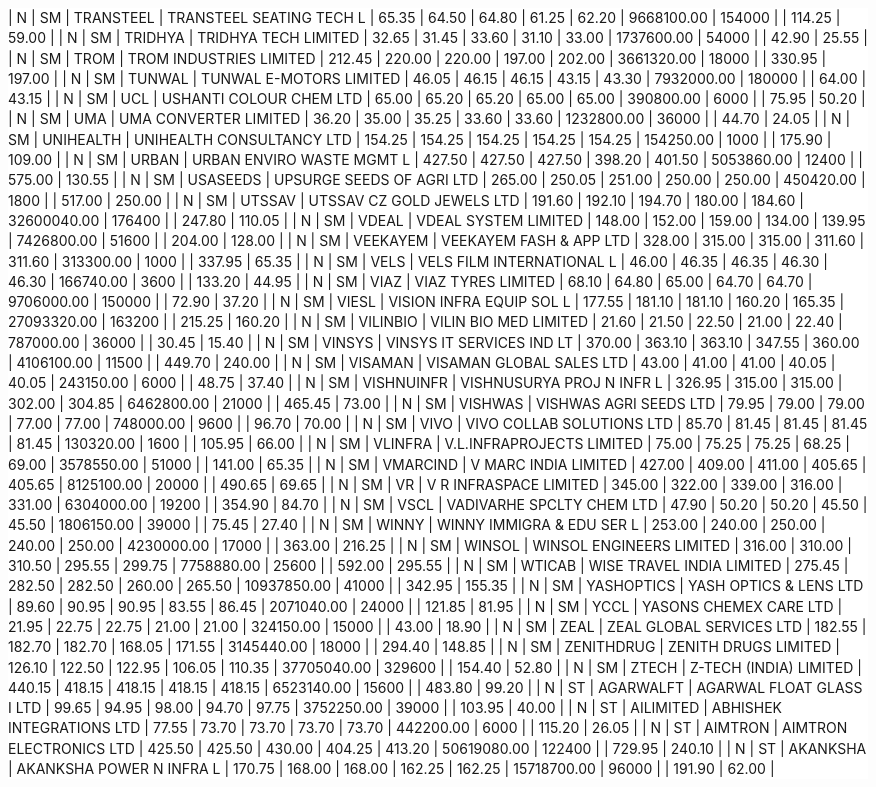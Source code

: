 | N | SM | TRANSTEEL | TRANSTEEL SEATING TECH L | 65.35 | 64.50 | 64.80 | 61.25 | 62.20 | 9668100.00 | 154000 |  | 114.25 | 59.00 |
| N | SM | TRIDHYA | TRIDHYA TECH LIMITED | 32.65 | 31.45 | 33.60 | 31.10 | 33.00 | 1737600.00 | 54000 |  | 42.90 | 25.55 |
| N | SM | TROM | TROM INDUSTRIES LIMITED | 212.45 | 220.00 | 220.00 | 197.00 | 202.00 | 3661320.00 | 18000 |  | 330.95 | 197.00 |
| N | SM | TUNWAL | TUNWAL E-MOTORS LIMITED | 46.05 | 46.15 | 46.15 | 43.15 | 43.30 | 7932000.00 | 180000 |  | 64.00 | 43.15 |
| N | SM | UCL | USHANTI COLOUR CHEM LTD | 65.00 | 65.20 | 65.20 | 65.00 | 65.00 | 390800.00 | 6000 |  | 75.95 | 50.20 |
| N | SM | UMA | UMA CONVERTER LIMITED | 36.20 | 35.00 | 35.25 | 33.60 | 33.60 | 1232800.00 | 36000 |  | 44.70 | 24.05 |
| N | SM | UNIHEALTH | UNIHEALTH CONSULTANCY LTD | 154.25 | 154.25 | 154.25 | 154.25 | 154.25 | 154250.00 | 1000 |  | 175.90 | 109.00 |
| N | SM | URBAN | URBAN ENVIRO WASTE MGMT L | 427.50 | 427.50 | 427.50 | 398.20 | 401.50 | 5053860.00 | 12400 |  | 575.00 | 130.55 |
| N | SM | USASEEDS | UPSURGE SEEDS OF AGRI LTD | 265.00 | 250.05 | 251.00 | 250.00 | 250.00 | 450420.00 | 1800 |  | 517.00 | 250.00 |
| N | SM | UTSSAV | UTSSAV CZ GOLD JEWELS LTD | 191.60 | 192.10 | 194.70 | 180.00 | 184.60 | 32600040.00 | 176400 |  | 247.80 | 110.05 |
| N | SM | VDEAL | VDEAL SYSTEM LIMITED | 148.00 | 152.00 | 159.00 | 134.00 | 139.95 | 7426800.00 | 51600 |  | 204.00 | 128.00 |
| N | SM | VEEKAYEM | VEEKAYEM FASH & APP LTD | 328.00 | 315.00 | 315.00 | 311.60 | 311.60 | 313300.00 | 1000 |  | 337.95 | 65.35 |
| N | SM | VELS | VELS FILM INTERNATIONAL L | 46.00 | 46.35 | 46.35 | 46.30 | 46.30 | 166740.00 | 3600 |  | 133.20 | 44.95 |
| N | SM | VIAZ | VIAZ TYRES LIMITED | 68.10 | 64.80 | 65.00 | 64.70 | 64.70 | 9706000.00 | 150000 |  | 72.90 | 37.20 |
| N | SM | VIESL | VISION INFRA EQUIP SOL L | 177.55 | 181.10 | 181.10 | 160.20 | 165.35 | 27093320.00 | 163200 |  | 215.25 | 160.20 |
| N | SM | VILINBIO | VILIN BIO MED LIMITED | 21.60 | 21.50 | 22.50 | 21.00 | 22.40 | 787000.00 | 36000 |  | 30.45 | 15.40 |
| N | SM | VINSYS | VINSYS IT SERVICES IND LT | 370.00 | 363.10 | 363.10 | 347.55 | 360.00 | 4106100.00 | 11500 |  | 449.70 | 240.00 |
| N | SM | VISAMAN | VISAMAN GLOBAL SALES LTD | 43.00 | 41.00 | 41.00 | 40.05 | 40.05 | 243150.00 | 6000 |  | 48.75 | 37.40 |
| N | SM | VISHNUINFR | VISHNUSURYA PROJ N INFR L | 326.95 | 315.00 | 315.00 | 302.00 | 304.85 | 6462800.00 | 21000 |  | 465.45 | 73.00 |
| N | SM | VISHWAS | VISHWAS AGRI SEEDS LTD | 79.95 | 79.00 | 79.00 | 77.00 | 77.00 | 748000.00 | 9600 |  | 96.70 | 70.00 |
| N | SM | VIVO | VIVO COLLAB SOLUTIONS LTD | 85.70 | 81.45 | 81.45 | 81.45 | 81.45 | 130320.00 | 1600 |  | 105.95 | 66.00 |
| N | SM | VLINFRA | V.L.INFRAPROJECTS LIMITED | 75.00 | 75.25 | 75.25 | 68.25 | 69.00 | 3578550.00 | 51000 |  | 141.00 | 65.35 |
| N | SM | VMARCIND | V MARC INDIA LIMITED | 427.00 | 409.00 | 411.00 | 405.65 | 405.65 | 8125100.00 | 20000 |  | 490.65 | 69.65 |
| N | SM | VR | V R INFRASPACE LIMITED | 345.00 | 322.00 | 339.00 | 316.00 | 331.00 | 6304000.00 | 19200 |  | 354.90 | 84.70 |
| N | SM | VSCL | VADIVARHE SPCLTY CHEM LTD | 47.90 | 50.20 | 50.20 | 45.50 | 45.50 | 1806150.00 | 39000 |  | 75.45 | 27.40 |
| N | SM | WINNY | WINNY IMMIGRA & EDU SER L | 253.00 | 240.00 | 250.00 | 240.00 | 250.00 | 4230000.00 | 17000 |  | 363.00 | 216.25 |
| N | SM | WINSOL | WINSOL ENGINEERS LIMITED | 316.00 | 310.00 | 310.50 | 295.55 | 299.75 | 7758880.00 | 25600 |  | 592.00 | 295.55 |
| N | SM | WTICAB | WISE TRAVEL INDIA LIMITED | 275.45 | 282.50 | 282.50 | 260.00 | 265.50 | 10937850.00 | 41000 |  | 342.95 | 155.35 |
| N | SM | YASHOPTICS | YASH OPTICS & LENS LTD | 89.60 | 90.95 | 90.95 | 83.55 | 86.45 | 2071040.00 | 24000 |  | 121.85 | 81.95 |
| N | SM | YCCL | YASONS CHEMEX CARE LTD | 21.95 | 22.75 | 22.75 | 21.00 | 21.00 | 324150.00 | 15000 |  | 43.00 | 18.90 |
| N | SM | ZEAL | ZEAL GLOBAL SERVICES LTD | 182.55 | 182.70 | 182.70 | 168.05 | 171.55 | 3145440.00 | 18000 |  | 294.40 | 148.85 |
| N | SM | ZENITHDRUG | ZENITH DRUGS LIMITED | 126.10 | 122.50 | 122.95 | 106.05 | 110.35 | 37705040.00 | 329600 |  | 154.40 | 52.80 |
| N | SM | ZTECH | Z-TECH (INDIA) LIMITED | 440.15 | 418.15 | 418.15 | 418.15 | 418.15 | 6523140.00 | 15600 |  | 483.80 | 99.20 |
| N | ST | AGARWALFT | AGARWAL FLOAT GLASS I LTD | 99.65 | 94.95 | 98.00 | 94.70 | 97.75 | 3752250.00 | 39000 |  | 103.95 | 40.00 |
| N | ST | AILIMITED | ABHISHEK INTEGRATIONS LTD | 77.55 | 73.70 | 73.70 | 73.70 | 73.70 | 442200.00 | 6000 |  | 115.20 | 26.05 |
| N | ST | AIMTRON | AIMTRON ELECTRONICS LTD | 425.50 | 425.50 | 430.00 | 404.25 | 413.20 | 50619080.00 | 122400 |  | 729.95 | 240.10 |
| N | ST | AKANKSHA | AKANKSHA POWER N INFRA L | 170.75 | 168.00 | 168.00 | 162.25 | 162.25 | 15718700.00 | 96000 |  | 191.90 | 62.00 |